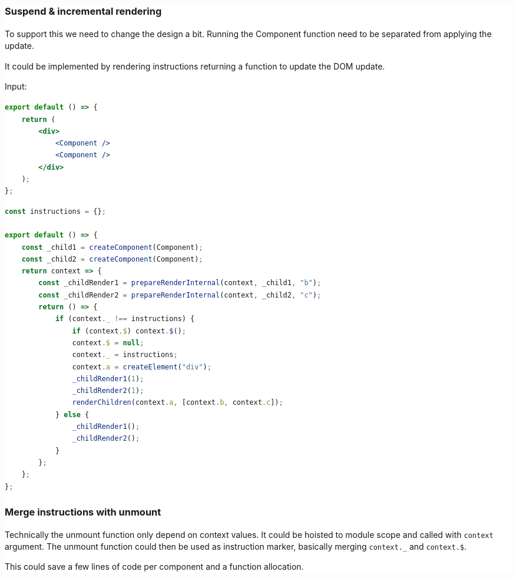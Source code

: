 ### Suspend & incremental rendering

To support this we need to change the design a bit. Running the Component function need to be separated from applying the update.

It could be implemented by rendering instructions returning a function to update the DOM update.

Input:

```jsx
export default () => {
	return (
		<div>
			<Component />
			<Component />
		</div>
	);
};
```

```jsx
const instructions = {};

export default () => {
	const _child1 = createComponent(Component);
	const _child2 = createComponent(Component);
	return context => {
		const _childRender1 = prepareRenderInternal(context, _child1, "b");
		const _childRender2 = prepareRenderInternal(context, _child2, "c");
		return () => {
			if (context._ !== instructions) {
				if (context.$) context.$();
				context.$ = null;
				context._ = instructions;
				context.a = createElement("div");
				_childRender1(1);
				_childRender2(1);
				renderChildren(context.a, [context.b, context.c]);
			} else {
				_childRender1();
				_childRender2();
			}
		};
	};
};
```

### Merge instructions with unmount

Technically the unmount function only depend on context values. It could be hoisted to module scope and called with `context` argument. The unmount function could then be used as instruction marker, basically merging `context._` and `context.$`.

This could save a few lines of code per component and a function allocation.
